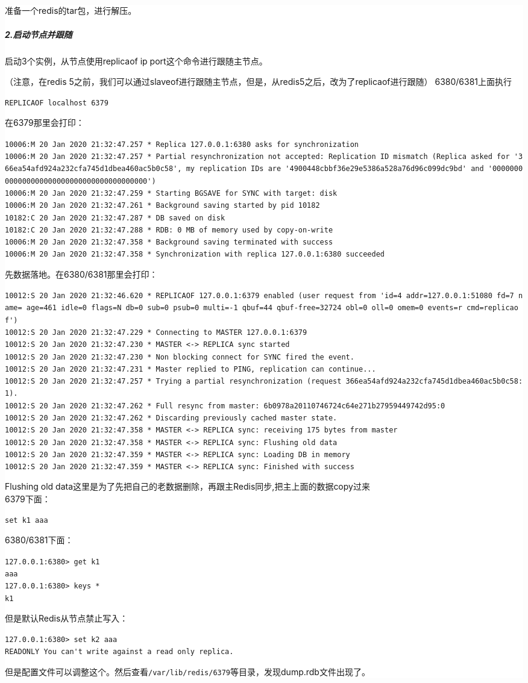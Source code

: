 准备一个redis的tar包，进行解压。

##### 2.启动节点并跟随

启动3个实例，从节点使用replicaof ip port这个命令进行跟随主节点。

（注意，在redis 5之前，我们可以通过slaveof进行跟随主节点，但是，从redis5之后，改为了replicaof进行跟随）
6380/6381上面执行
```
REPLICAOF localhost 6379 
```
在6379那里会打印：
```
10006:M 20 Jan 2020 21:32:47.257 * Replica 127.0.0.1:6380 asks for synchronization
10006:M 20 Jan 2020 21:32:47.257 * Partial resynchronization not accepted: Replication ID mismatch (Replica asked for '366ea54afd924a232cfa745d1dbea460ac5b0c58', my replication IDs are '4900448cbbf36e29e5386a528a76d96c099dc9bd' and '0000000000000000000000000000000000000000')
10006:M 20 Jan 2020 21:32:47.259 * Starting BGSAVE for SYNC with target: disk
10006:M 20 Jan 2020 21:32:47.261 * Background saving started by pid 10182
10182:C 20 Jan 2020 21:32:47.287 * DB saved on disk
10182:C 20 Jan 2020 21:32:47.288 * RDB: 0 MB of memory used by copy-on-write
10006:M 20 Jan 2020 21:32:47.358 * Background saving terminated with success
10006:M 20 Jan 2020 21:32:47.358 * Synchronization with replica 127.0.0.1:6380 succeeded
```
先数据落地。在6380/6381那里会打印：
```
10012:S 20 Jan 2020 21:32:46.620 * REPLICAOF 127.0.0.1:6379 enabled (user request from 'id=4 addr=127.0.0.1:51080 fd=7 name= age=461 idle=0 flags=N db=0 sub=0 psub=0 multi=-1 qbuf=44 qbuf-free=32724 obl=0 oll=0 omem=0 events=r cmd=replicaof')
10012:S 20 Jan 2020 21:32:47.229 * Connecting to MASTER 127.0.0.1:6379
10012:S 20 Jan 2020 21:32:47.230 * MASTER <-> REPLICA sync started
10012:S 20 Jan 2020 21:32:47.230 * Non blocking connect for SYNC fired the event.
10012:S 20 Jan 2020 21:32:47.231 * Master replied to PING, replication can continue...
10012:S 20 Jan 2020 21:32:47.257 * Trying a partial resynchronization (request 366ea54afd924a232cfa745d1dbea460ac5b0c58:1).
10012:S 20 Jan 2020 21:32:47.262 * Full resync from master: 6b0978a20110746724c64e271b27959449742d95:0
10012:S 20 Jan 2020 21:32:47.262 * Discarding previously cached master state.
10012:S 20 Jan 2020 21:32:47.358 * MASTER <-> REPLICA sync: receiving 175 bytes from master
10012:S 20 Jan 2020 21:32:47.358 * MASTER <-> REPLICA sync: Flushing old data
10012:S 20 Jan 2020 21:32:47.359 * MASTER <-> REPLICA sync: Loading DB in memory
10012:S 20 Jan 2020 21:32:47.359 * MASTER <-> REPLICA sync: Finished with success
```
Flushing old data这里是为了先把自己的老数据删除，再跟主Redis同步,把主上面的数据copy过来  
6379下面：
```
set k1 aaa
```
6380/6381下面：
```
127.0.0.1:6380> get k1
aaa
127.0.0.1:6380> keys *
k1
```
但是默认Redis从节点禁止写入：
```
127.0.0.1:6380> set k2 aaa
READONLY You can't write against a read only replica.
```
但是配置文件可以调整这个。然后查看`/var/lib/redis/6379`等目录，发现dump.rdb文件出现了。  
